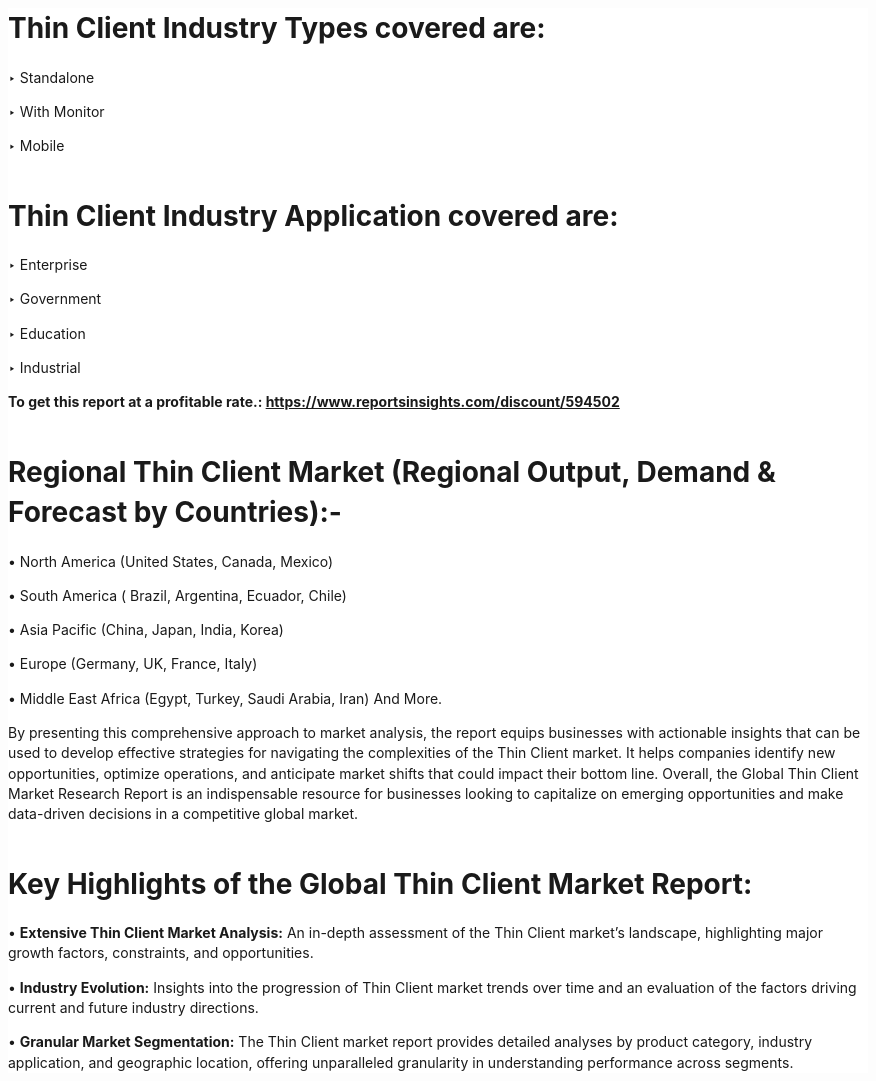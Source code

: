 # <strong>Thin Client Industry Types covered are:</strong>

‣ Standalone

‣ With Monitor

‣ Mobile

# <strong>Thin Client Industry Application covered are:</strong>

‣ Enterprise

‣  Government

‣  Education

‣  Industrial

<strong>To get this report at a profitable rate.: <a href=https://www.reportsinsights.com/discount/594502>https://www.reportsinsights.com/discount/594502</a></strong></font>

# <strong>Regional Thin Client Market (Regional Output, Demand &amp; Forecast by Countries):-</strong>

• North America (United States, Canada, Mexico)

• South America ( Brazil, Argentina, Ecuador, Chile)

• Asia Pacific (China, Japan, India, Korea)

• Europe (Germany, UK, France, Italy)

• Middle East Africa (Egypt, Turkey, Saudi Arabia, Iran) And More.

By presenting this comprehensive approach to market analysis, the report equips businesses with actionable insights that can be used to develop effective strategies for navigating the complexities of the Thin Client market. It helps companies identify new opportunities, optimize operations, and anticipate market shifts that could impact their bottom line. Overall, the Global Thin Client Market Research Report is an indispensable resource for businesses looking to capitalize on emerging opportunities and make data-driven decisions in a competitive global market.

# <strong>Key Highlights of the Global Thin Client Market Report:</strong>

• <strong>Extensive Thin Client Market Analysis:</strong> An in-depth assessment of the Thin Client market’s landscape, highlighting major growth factors, constraints, and opportunities.

• <strong>Industry Evolution:</strong> Insights into the progression of Thin Client market trends over time and an evaluation of the factors driving current and future industry directions.

• <strong>Granular Market Segmentation:</strong> The Thin Client market report provides detailed analyses by product category, industry application, and geographic location, offering unparalleled granularity in understanding performance across segments.
